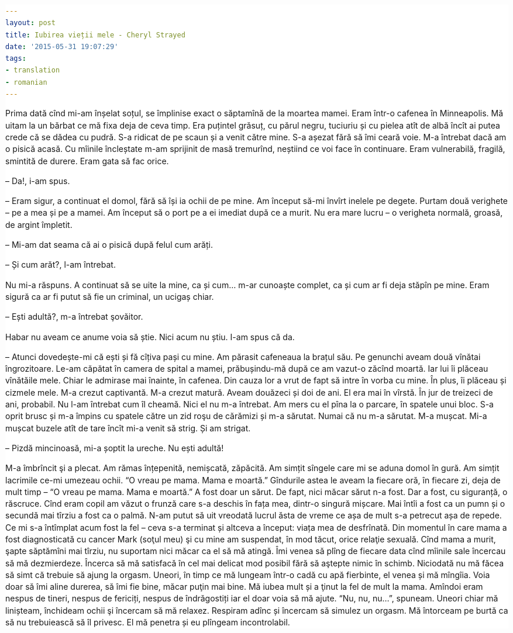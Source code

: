 ```yaml
---
layout: post
title: Iubirea vieții mele - Cheryl Strayed
date: '2015-05-31 19:07:29'
tags:
- translation
- romanian
---
```


Prima dată cînd mi-am înșelat soțul, se împlinise exact o săptamînă de la moartea mamei. Eram într-o cafenea în Minneapolis. Mă uitam la un bărbat ce mă fixa deja de ceva timp. Era puțintel grăsuț, cu părul negru, tuciuriu și cu pielea atît de albă încît ai putea crede că se dădea cu pudră. S-a ridicat de pe scaun și a venit către mine. S-a așezat fără să îmi ceară voie. M-a întrebat dacă am o pisică acasă. Cu mîinile încleștate m-am sprijinit de masă tremurînd, neștiind ce voi face în continuare. Eram vulnerabilă, fragilă, smintită de durere. Eram gata să fac orice.

– Da!, i-am spus.

– Eram sigur, a continuat el domol, fără să își ia ochii de pe mine. Am început să-mi învîrt inelele pe degete. Purtam două verighete – pe a mea și pe a mamei. Am început să o port pe a ei imediat după ce a murit. Nu era mare lucru – o verigheta normală, groasă, de argint împletit.

– Mi-am dat seama că ai o pisică după felul cum arăți.

– Și cum arăt?, l-am întrebat.

Nu mi-a răspuns. A continuat să se uite la mine, ca și cum… m-ar cunoaște complet, ca și cum ar fi deja stăpîn pe mine. Eram sigură ca ar fi putut să fie un criminal, un ucigaș chiar.

– Ești adultă?, m-a întrebat şovăitor.

Habar nu aveam ce anume voia să știe. Nici acum nu știu. I-am spus că da.

– Atunci dovedește-mi că ești și fă cîțiva pași cu mine.
Am părasit cafeneaua la brațul său. Pe genunchi aveam două vînătai îngrozitoare. Le-am căpătat în camera de spital a mamei, prăbușindu-mă după ce am vazut-o zăcînd moartă. Iar lui îi plăceau vînătăile mele. Chiar le admirase mai înainte, în cafenea. Din cauza lor a vrut de fapt să intre în vorba cu mine. În plus, îi plăceau și cizmele mele. M-a crezut captivantă. M-a crezut matură. Aveam douăzeci și doi de ani. El era mai în vîrstă. În jur de treizeci de ani, probabil. Nu l-am întrebat cum îl cheamă. Nici el nu m-a întrebat. Am mers cu el pîna la o parcare, în spatele unui bloc. S-a oprit brusc și m-a împins cu spatele către un zid roşu de cărămizi și m-a sărutat. Numai că nu m-a sărutat. M-a mușcat. Mi-a mușcat buzele atît de tare încît mi-a venit să strig. Și am strigat.

– Pizdă mincinoasă, mi-a șoptit la ureche. Nu ești adultă! 

M-a îmbrîncit şi a plecat.
Am rămas înțepenită, nemișcată, zăpăcită. Am simțit sîngele care mi se aduna domol în gură. Am simțit lacrimile ce-mi umezeau ochii. “O vreau pe mama. Mama e moartă.” Gîndurile astea le aveam la fiecare oră, în fiecare zi, deja de mult timp – “O vreau pe mama. Mama e moartă.”
A fost doar un sărut. De fapt, nici măcar sărut n-a fost. Dar a fost, cu siguranță, o răscruce. Cînd eram copil am văzut o frunză care s-a deschis în fața mea, dintr-o singură mișcare. Mai întîi a fost ca un pumn și o secundă mai tîrziu a fost ca o palmă. N-am putut să uit vreodată lucrul ăsta de vreme ce așa de mult s-a petrecut așa de repede. Ce mi s-a întîmplat acum fost la fel – ceva s-a terminat și altceva a început: viața mea de desfrînată.
Din momentul în care mama a fost diagnosticată cu cancer Mark (soţul meu) şi cu mine am suspendat, în mod tăcut, orice relaţie sexuală. Cînd mama a murit, şapte săptămîni mai tîrziu, nu suportam nici măcar ca el să mă atingă. Îmi venea să plîng de fiecare data cînd mîinile sale încercau să mă dezmierdeze. Încerca să mă satisfacă în cel mai delicat mod posibil fără să aştepte nimic în schimb. Niciodată nu mă făcea să simt că trebuie să ajung la orgasm. Uneori, în timp ce mă lungeam într-o cadă cu apă fierbinte, el venea și mă mîngîia. Voia doar să îmi aline durerea, să îmi fie bine, măcar puţin mai bine. Mă iubea mult și a ţinut la fel de mult la mama. Amîndoi eram nespus de tineri, nespus de fericiți, nespus de îndrăgostiți iar el doar voia să mă ajute. “Nu, nu, nu…”, spuneam. Uneori chiar mă linișteam, închideam ochii şi încercam să mă relaxez. Respiram adînc și încercam să simulez un orgasm. Mă întorceam pe burtă ca să nu trebuiească să îl privesc. El mă penetra și eu plîngeam incontrolabil.

